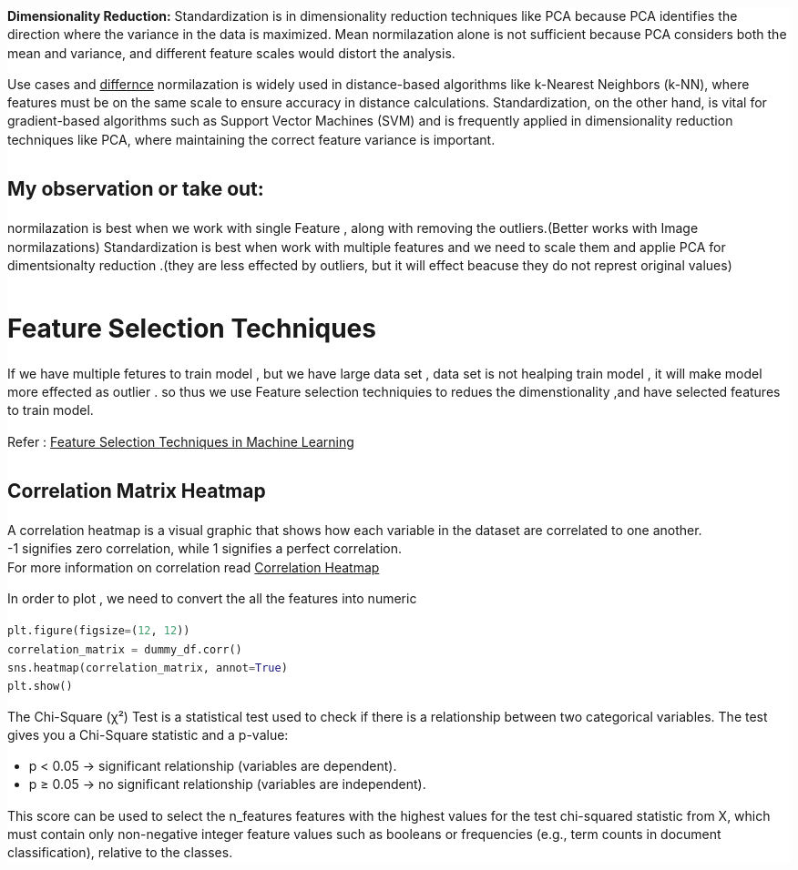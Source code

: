 **Dimensionality Reduction:** Standardization is in dimensionality reduction techniques like PCA because PCA identifies the direction where the variance in the data is maximized. Mean normilazation alone is not sufficient because PCA considers both the mean and variance, and different feature scales would distort the analysis.

Use cases and [differnce](https://www.datacamp.com/tutorial/normilazation-vs-standardization) 
normilazation is widely used in distance-based algorithms like k-Nearest Neighbors (k-NN), where features must be on the same scale to ensure accuracy in distance calculations. 
Standardization, on the other hand, is vital for gradient-based algorithms such as Support Vector Machines (SVM) and is frequently applied in dimensionality reduction techniques like PCA, where maintaining the correct feature variance is important.

## My observation or take out:
normilazation is best when we work with single Feature , along with removing the outliers.(Better works with Image normilazations)
Standardization is best when work with multiple features and we need to scale them and applie PCA for dimentsionalty reduction .(they are less effected by outliers, but it will effect beacuse they do not represt original values)

# Feature Selection Techniques
If we have multiple fetures to train model , but we have large data set , data set is not healping train model , it will make model more effected as outlier . so thus we use Feature selection techniquies to redues the dimenstionality ,and have selected features to train model.

Refer : [Feature Selection Techniques in Machine Learning](https://www.geeksforgeeks.org/machine-learning/feature-selection-techniques-in-machine-learning/) 

## Correlation Matrix Heatmap
A correlation heatmap is a visual graphic that shows how each variable in the dataset are correlated to one another.\
-1 signifies zero correlation, while 1 signifies a perfect correlation.\
For more information on correlation read [Correlation Heatmap](https://medium.com/5-minute-eda/5-minute-eda-correlation-heatmap-b57bbb7bae14)

In order to plot , we need to convert the all the features into numeric 

```python
plt.figure(figsize=(12, 12)) 
correlation_matrix = dummy_df.corr()
sns.heatmap(correlation_matrix, annot=True)
plt.show()
```


The Chi-Square (χ²) Test is a statistical test used to check if there is a relationship between two categorical variables.
The test gives you a Chi-Square statistic and a p-value:
* p < 0.05 → significant relationship (variables are dependent).
* p ≥ 0.05 → no significant relationship (variables are independent).
  
This score can be used to select the n_features features with the highest values for the test chi-squared statistic from X, which must contain only non-negative integer feature values such as booleans or frequencies (e.g., term counts in document classification), relative to the classes.
